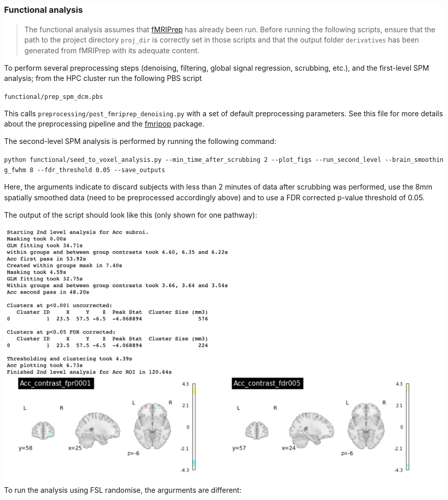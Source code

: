 ### Functional analysis
> The functional analysis assumes that [fMRIPrep](https://github.com/nipreps/fmriprep) has already been run. Before running the following scripts, ensure that the path to the project directory `proj_dir` is correctly set in those scripts and that the output folder `derivatives` has been generated from fMRIPrep with its adequate content.

To perform several preprocessing steps (denoising, filtering, global signal regression, scrubbing, etc.), and the first-level SPM analysis; from the HPC cluster run the following PBS script

    functional/prep_spm_dcm.pbs

This calls `preprocessing/post_fmriprep_denoising.py` with a set of default preprocessing parameters. See this file for more details about the preprocessing pipeline and the [fmripop](https://github.com/brain-modelling-group/fmripop) package.

The second-level SPM analysis is performed by running the following command:

    python functional/seed_to_voxel_analysis.py --min_time_after_scrubbing 2 --plot_figs --run_second_level --brain_smoothing_fwhm 8 --fdr_threshold 0.05 --save_outputs

Here, the arguments indicate to discard subjects with less than 2 minutes of data after scrubbing was performed, use the 8mm spatially smoothed data (need to be preprocessed accordingly above) and to use a FDR corrected p-value threshold of 0.05.

The output of the script should look like this (only shown for one pathway):

![seed_to_voxel_analysis](screenshots/seed_to_voxel_analysis.001.jpeg)


To run the analysis using FSL randomise, the argurments are different:
